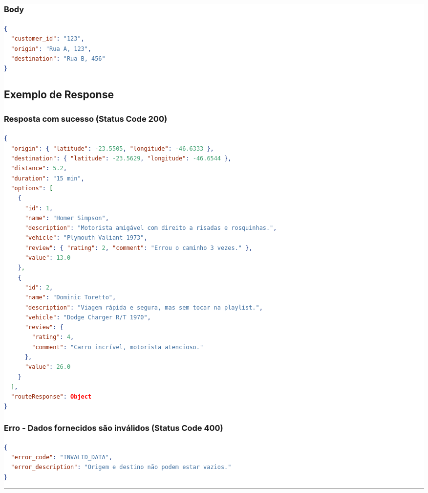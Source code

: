 ### **Body**

```json
{
  "customer_id": "123",
  "origin": "Rua A, 123",
  "destination": "Rua B, 456"
}
```

## **Exemplo de Response**

### Resposta com sucesso (Status Code 200)

```json
{
  "origin": { "latitude": -23.5505, "longitude": -46.6333 },
  "destination": { "latitude": -23.5629, "longitude": -46.6544 },
  "distance": 5.2,
  "duration": "15 min",
  "options": [
    {
      "id": 1,
      "name": "Homer Simpson",
      "description": "Motorista amigável com direito a risadas e rosquinhas.",
      "vehicle": "Plymouth Valiant 1973",
      "review": { "rating": 2, "comment": "Errou o caminho 3 vezes." },
      "value": 13.0
    },
    {
      "id": 2,
      "name": "Dominic Toretto",
      "description": "Viagem rápida e segura, mas sem tocar na playlist.",
      "vehicle": "Dodge Charger R/T 1970",
      "review": {
        "rating": 4,
        "comment": "Carro incrível, motorista atencioso."
      },
      "value": 26.0
    }
  ],
  "routeResponse": Object
}
```

### Erro - Dados fornecidos são inválidos (Status Code 400)

```json
{
  "error_code": "INVALID_DATA",
  "error_description": "Origem e destino não podem estar vazios."
}
```

---